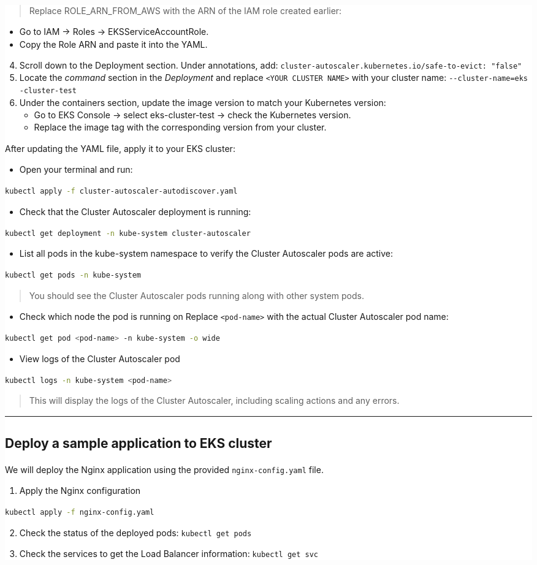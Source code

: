 > Replace ROLE_ARN_FROM_AWS with the ARN of the IAM role created earlier:
 - Go to IAM → Roles → EKSServiceAccountRole.
 - Copy the Role ARN and paste it into the YAML.
4. Scroll down to the Deployment section. Under annotations, add: `cluster-autoscaler.kubernetes.io/safe-to-evict: "false"`
5. Locate the *command* section in the *Deployment* and replace `<YOUR CLUSTER NAME>` with your cluster name: `--cluster-name=eks-cluster-test`
6. Under the containers section, update the image version to match your Kubernetes version:
	- Go to EKS Console → select eks-cluster-test → check the Kubernetes version.
	- Replace the image tag with the corresponding version from your cluster.

After updating the YAML file, apply it to your EKS cluster:
- Open your terminal and run:
```bash
kubectl apply -f cluster-autoscaler-autodiscover.yaml
```

- Check that the Cluster Autoscaler deployment is running:
```bash
kubectl get deployment -n kube-system cluster-autoscaler
```

- List all pods in the kube-system namespace to verify the Cluster Autoscaler pods are active:
```bash
kubectl get pods -n kube-system
```

> You should see the Cluster Autoscaler pods running along with other system pods.

- Check which node the pod is running on
Replace `<pod-name>` with the actual Cluster Autoscaler pod name:
```bash
kubectl get pod <pod-name> -n kube-system -o wide
```

- View logs of the Cluster Autoscaler pod
```bash
kubectl logs -n kube-system <pod-name>
```

> This will display the logs of the Cluster Autoscaler, including scaling actions and any errors.

---

## Deploy a sample application to EKS cluster

We will deploy the Nginx application using the provided `nginx-config.yaml` file.

1. Apply the Nginx configuration
```bash
kubectl apply -f nginx-config.yaml
```

2. Check the status of the deployed pods:
`kubectl get pods`

3. Check the services to get the Load Balancer information:
`kubectl get svc`

